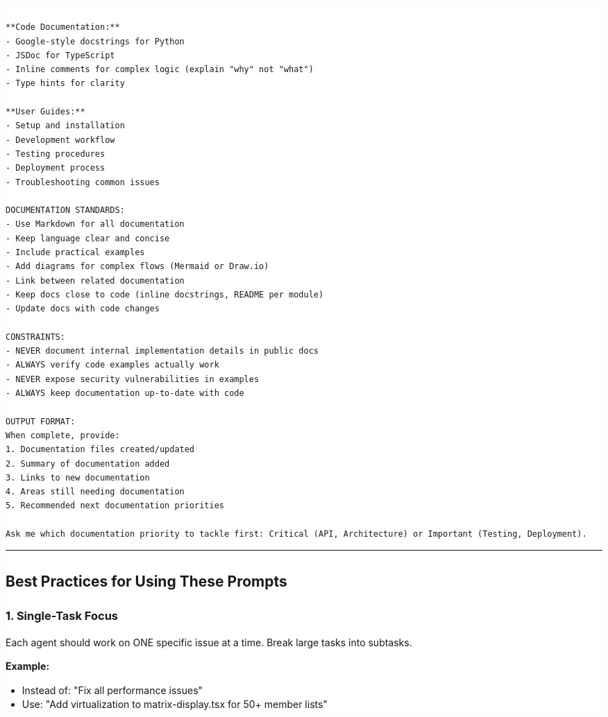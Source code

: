 ```

**Code Documentation:**
- Google-style docstrings for Python
- JSDoc for TypeScript
- Inline comments for complex logic (explain "why" not "what")
- Type hints for clarity

**User Guides:**
- Setup and installation
- Development workflow
- Testing procedures
- Deployment process
- Troubleshooting common issues

DOCUMENTATION STANDARDS:
- Use Markdown for all documentation
- Keep language clear and concise
- Include practical examples
- Add diagrams for complex flows (Mermaid or Draw.io)
- Link between related documentation
- Keep docs close to code (inline docstrings, README per module)
- Update docs with code changes

CONSTRAINTS:
- NEVER document internal implementation details in public docs
- ALWAYS verify code examples actually work
- NEVER expose security vulnerabilities in examples
- ALWAYS keep documentation up-to-date with code

OUTPUT FORMAT:
When complete, provide:
1. Documentation files created/updated
2. Summary of documentation added
3. Links to new documentation
4. Areas still needing documentation
5. Recommended next documentation priorities

Ask me which documentation priority to tackle first: Critical (API, Architecture) or Important (Testing, Deployment).
```

---

## Best Practices for Using These Prompts

### 1. Single-Task Focus
Each agent should work on ONE specific issue at a time. Break large tasks into subtasks.

**Example:**
- Instead of: "Fix all performance issues"
- Use: "Add virtualization to matrix-display.tsx for 50+ member lists"
